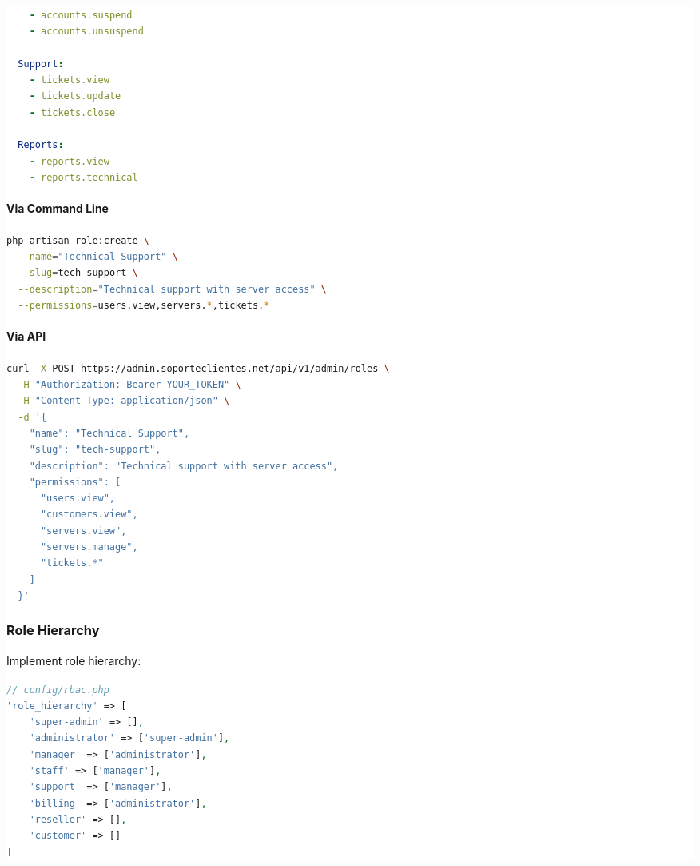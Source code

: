 ```yaml
    - accounts.suspend
    - accounts.unsuspend

  Support:
    - tickets.view
    - tickets.update
    - tickets.close

  Reports:
    - reports.view
    - reports.technical
```

#### Via Command Line

```bash
php artisan role:create \
  --name="Technical Support" \
  --slug=tech-support \
  --description="Technical support with server access" \
  --permissions=users.view,servers.*,tickets.*
```

#### Via API

```bash
curl -X POST https://admin.soporteclientes.net/api/v1/admin/roles \
  -H "Authorization: Bearer YOUR_TOKEN" \
  -H "Content-Type: application/json" \
  -d '{
    "name": "Technical Support",
    "slug": "tech-support",
    "description": "Technical support with server access",
    "permissions": [
      "users.view",
      "customers.view",
      "servers.view",
      "servers.manage",
      "tickets.*"
    ]
  }'
```

### Role Hierarchy

Implement role hierarchy:

```php
// config/rbac.php
'role_hierarchy' => [
    'super-admin' => [],
    'administrator' => ['super-admin'],
    'manager' => ['administrator'],
    'staff' => ['manager'],
    'support' => ['manager'],
    'billing' => ['administrator'],
    'reseller' => [],
    'customer' => []
]
```
